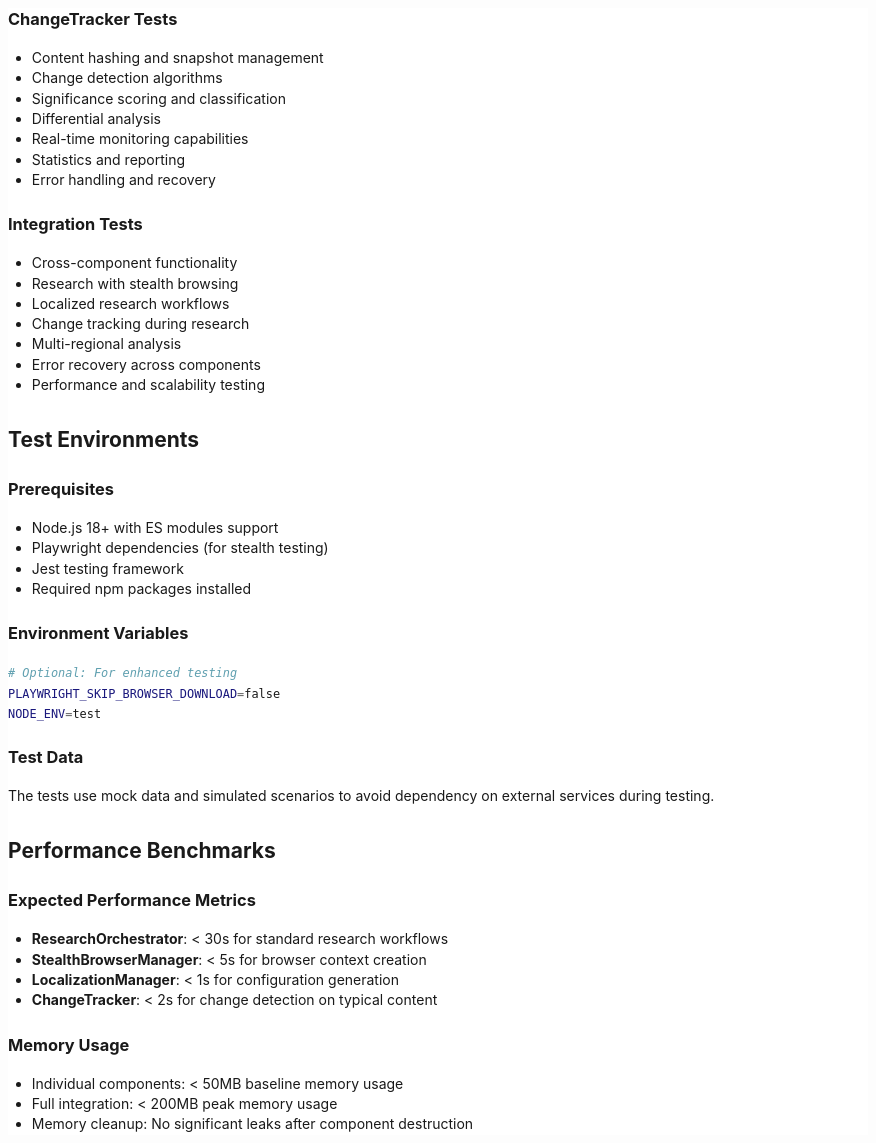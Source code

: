 ### ChangeTracker Tests
- Content hashing and snapshot management
- Change detection algorithms
- Significance scoring and classification
- Differential analysis
- Real-time monitoring capabilities
- Statistics and reporting
- Error handling and recovery

### Integration Tests
- Cross-component functionality
- Research with stealth browsing
- Localized research workflows
- Change tracking during research
- Multi-regional analysis
- Error recovery across components
- Performance and scalability testing

## Test Environments

### Prerequisites
- Node.js 18+ with ES modules support
- Playwright dependencies (for stealth testing)
- Jest testing framework
- Required npm packages installed

### Environment Variables
```bash
# Optional: For enhanced testing
PLAYWRIGHT_SKIP_BROWSER_DOWNLOAD=false
NODE_ENV=test
```

### Test Data
The tests use mock data and simulated scenarios to avoid dependency on external services during testing.

## Performance Benchmarks

### Expected Performance Metrics
- **ResearchOrchestrator**: < 30s for standard research workflows
- **StealthBrowserManager**: < 5s for browser context creation
- **LocalizationManager**: < 1s for configuration generation
- **ChangeTracker**: < 2s for change detection on typical content

### Memory Usage
- Individual components: < 50MB baseline memory usage
- Full integration: < 200MB peak memory usage
- Memory cleanup: No significant leaks after component destruction
